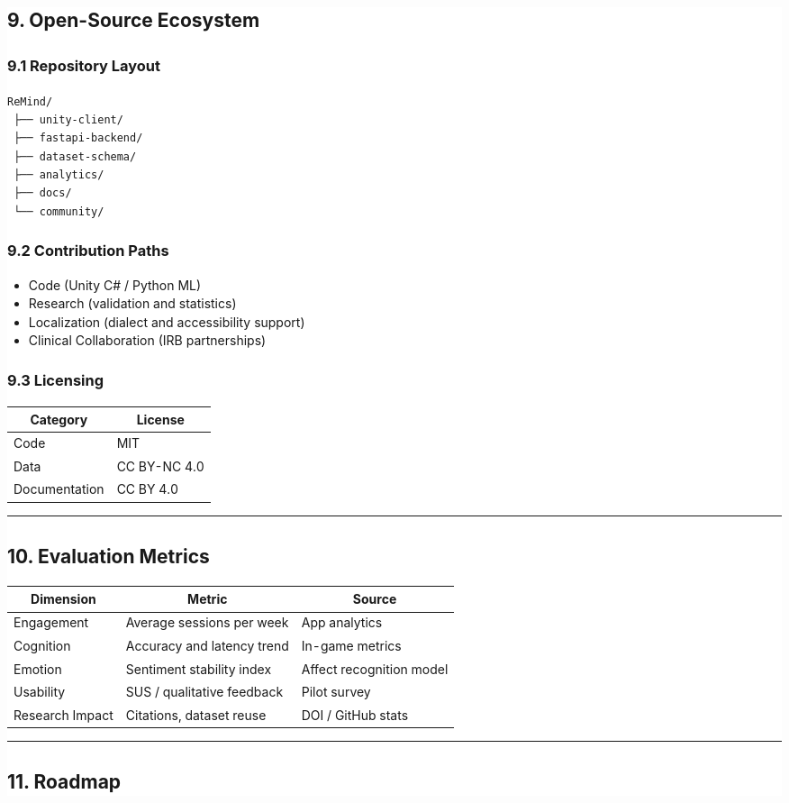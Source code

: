 
## 9. Open-Source Ecosystem

### 9.1 Repository Layout

```
ReMind/
 ├── unity-client/
 ├── fastapi-backend/
 ├── dataset-schema/
 ├── analytics/
 ├── docs/
 └── community/
```

### 9.2 Contribution Paths

* Code (Unity C# / Python ML)
* Research (validation and statistics)
* Localization (dialect and accessibility support)
* Clinical Collaboration (IRB partnerships)

### 9.3 Licensing

| Category      | License      |
| ------------- | ------------ |
| Code          | MIT          |
| Data          | CC BY-NC 4.0 |
| Documentation | CC BY 4.0    |

---

## 10. Evaluation Metrics

| Dimension       | Metric                     | Source                   |
| --------------- | -------------------------- | ------------------------ |
| Engagement      | Average sessions per week  | App analytics            |
| Cognition       | Accuracy and latency trend | In-game metrics          |
| Emotion         | Sentiment stability index  | Affect recognition model |
| Usability       | SUS / qualitative feedback | Pilot survey             |
| Research Impact | Citations, dataset reuse   | DOI / GitHub stats       |

---

## 11. Roadmap
